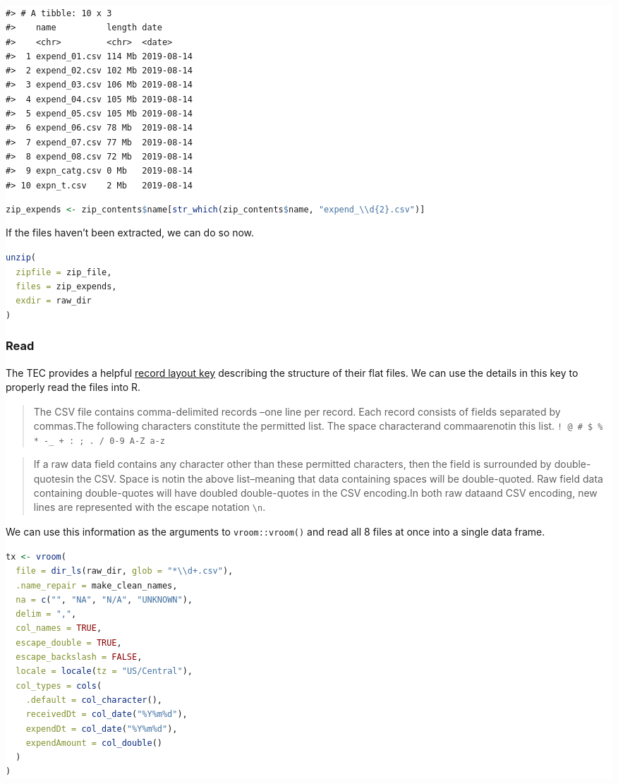     #> # A tibble: 10 x 3
    #>    name          length date      
    #>    <chr>         <chr>  <date>    
    #>  1 expend_01.csv 114 Mb 2019-08-14
    #>  2 expend_02.csv 102 Mb 2019-08-14
    #>  3 expend_03.csv 106 Mb 2019-08-14
    #>  4 expend_04.csv 105 Mb 2019-08-14
    #>  5 expend_05.csv 105 Mb 2019-08-14
    #>  6 expend_06.csv 78 Mb  2019-08-14
    #>  7 expend_07.csv 77 Mb  2019-08-14
    #>  8 expend_08.csv 72 Mb  2019-08-14
    #>  9 expn_catg.csv 0 Mb   2019-08-14
    #> 10 expn_t.csv    2 Mb   2019-08-14

``` r
zip_expends <- zip_contents$name[str_which(zip_contents$name, "expend_\\d{2}.csv")]
```

If the files haven’t been extracted, we can do so now.

``` r
unzip(
  zipfile = zip_file,
  files = zip_expends,
  exdir = raw_dir
)
```

### Read

The TEC provides a helpful [record layout
key](https://www.ethics.state.tx.us/data/search/cf/CampaignFinanceCSVFileFormat.pdf)
describing the structure of their flat files. We can use the details in
this key to properly read the files into R.

> The CSV file contains comma-delimited records –one line per record.
> Each record consists of fields separated by commas.The following
> characters constitute the permitted list. The space characterand
> commaarenotin this list. `! @ # $ % * -_ + : ; . / 0-9 A-Z a-z`

> If a raw data field contains any character other than these permitted
> characters, then the field is surrounded by double-quotesin the CSV.
> Space is notin the above list–meaning that data containing spaces will
> be double-quoted. Raw field data containing double-quotes will have
> doubled double-quotes in the CSV encoding.In both raw dataand CSV
> encoding, new lines are represented with the escape notation `\n`.

We can use this information as the arguments to `vroom::vroom()` and
read all 8 files at once into a single data frame.

``` r
tx <- vroom(
  file = dir_ls(raw_dir, glob = "*\\d+.csv"),
  .name_repair = make_clean_names,
  na = c("", "NA", "N/A", "UNKNOWN"),
  delim = ",",
  col_names = TRUE,
  escape_double = TRUE,
  escape_backslash = FALSE,
  locale = locale(tz = "US/Central"),
  col_types = cols(
    .default = col_character(),
    receivedDt = col_date("%Y%m%d"),
    expendDt = col_date("%Y%m%d"),
    expendAmount = col_double()
  )
)

```